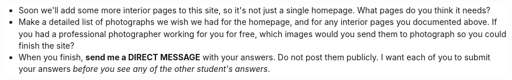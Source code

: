   - Soon we'll add some more interior pages to this site, so it's not just a
    single homepage. What pages do you think it needs?
  - Make a detailed list of photographs we wish we had for the homepage, and for
    any interior pages you documented above. If you had a professional
    photographer working for you for free, which images would you send them to
    photograph so you could finish the site?
- When you finish, **send me a DIRECT MESSAGE** with your answers. Do not post
  them publicly. I want each of you to submit your answers _before you see any
  of the other student's answers_.
